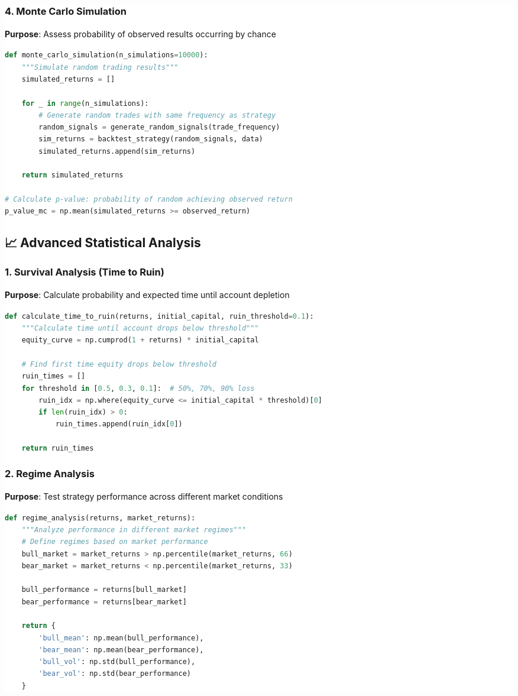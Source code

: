 ### **4. Monte Carlo Simulation**

**Purpose**: Assess probability of observed results occurring by chance
```python
def monte_carlo_simulation(n_simulations=10000):
    """Simulate random trading results"""
    simulated_returns = []
    
    for _ in range(n_simulations):
        # Generate random trades with same frequency as strategy
        random_signals = generate_random_signals(trade_frequency)
        sim_returns = backtest_strategy(random_signals, data)
        simulated_returns.append(sim_returns)
    
    return simulated_returns

# Calculate p-value: probability of random achieving observed return
p_value_mc = np.mean(simulated_returns >= observed_return)
```

## 📈 **Advanced Statistical Analysis**

### **1. Survival Analysis (Time to Ruin)**

**Purpose**: Calculate probability and expected time until account depletion
```python
def calculate_time_to_ruin(returns, initial_capital, ruin_threshold=0.1):
    """Calculate time until account drops below threshold"""
    equity_curve = np.cumprod(1 + returns) * initial_capital
    
    # Find first time equity drops below threshold
    ruin_times = []
    for threshold in [0.5, 0.3, 0.1]:  # 50%, 70%, 90% loss
        ruin_idx = np.where(equity_curve <= initial_capital * threshold)[0]
        if len(ruin_idx) > 0:
            ruin_times.append(ruin_idx[0])
    
    return ruin_times
```

### **2. Regime Analysis**

**Purpose**: Test strategy performance across different market conditions
```python
def regime_analysis(returns, market_returns):
    """Analyze performance in different market regimes"""
    # Define regimes based on market performance
    bull_market = market_returns > np.percentile(market_returns, 66)
    bear_market = market_returns < np.percentile(market_returns, 33)
    
    bull_performance = returns[bull_market]
    bear_performance = returns[bear_market]
    
    return {
        'bull_mean': np.mean(bull_performance),
        'bear_mean': np.mean(bear_performance),
        'bull_vol': np.std(bull_performance),
        'bear_vol': np.std(bear_performance)
    }
```
